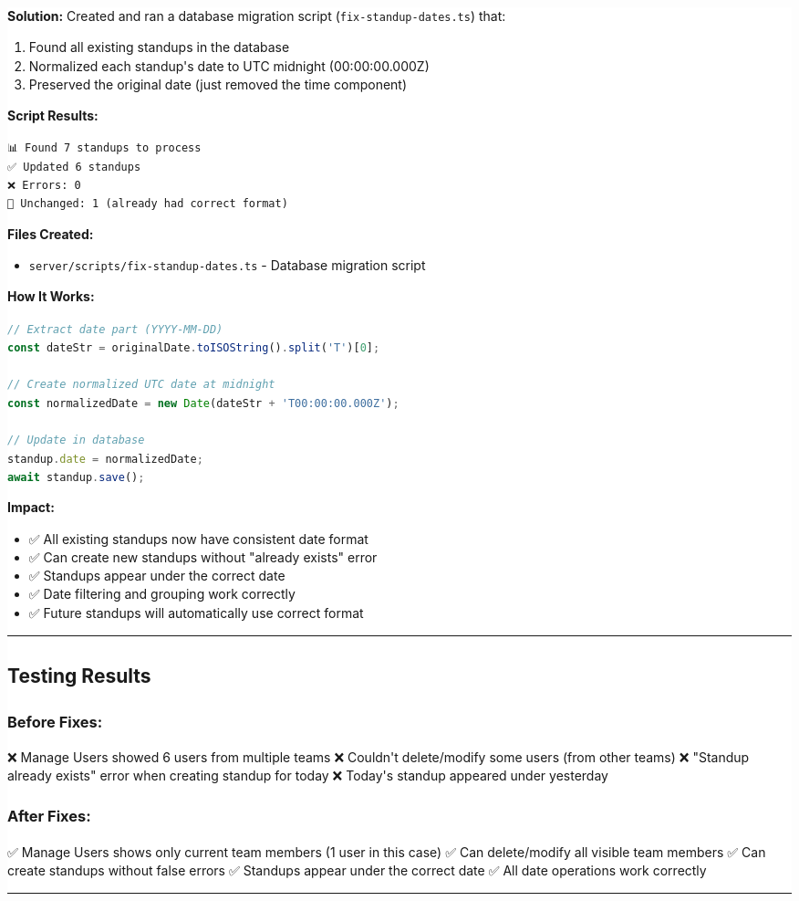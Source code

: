 **Solution:**
Created and ran a database migration script (`fix-standup-dates.ts`) that:
1. Found all existing standups in the database
2. Normalized each standup's date to UTC midnight (00:00:00.000Z)
3. Preserved the original date (just removed the time component)

**Script Results:**
```
📊 Found 7 standups to process
✅ Updated 6 standups
❌ Errors: 0
📝 Unchanged: 1 (already had correct format)
```

**Files Created:**
- `server/scripts/fix-standup-dates.ts` - Database migration script

**How It Works:**
```typescript
// Extract date part (YYYY-MM-DD)
const dateStr = originalDate.toISOString().split('T')[0];

// Create normalized UTC date at midnight
const normalizedDate = new Date(dateStr + 'T00:00:00.000Z');

// Update in database
standup.date = normalizedDate;
await standup.save();
```

**Impact:**
- ✅ All existing standups now have consistent date format
- ✅ Can create new standups without "already exists" error
- ✅ Standups appear under the correct date
- ✅ Date filtering and grouping work correctly
- ✅ Future standups will automatically use correct format

---

## Testing Results

### Before Fixes:
❌ Manage Users showed 6 users from multiple teams
❌ Couldn't delete/modify some users (from other teams)
❌ "Standup already exists" error when creating standup for today
❌ Today's standup appeared under yesterday

### After Fixes:
✅ Manage Users shows only current team members (1 user in this case)
✅ Can delete/modify all visible team members
✅ Can create standups without false errors
✅ Standups appear under the correct date
✅ All date operations work correctly

---